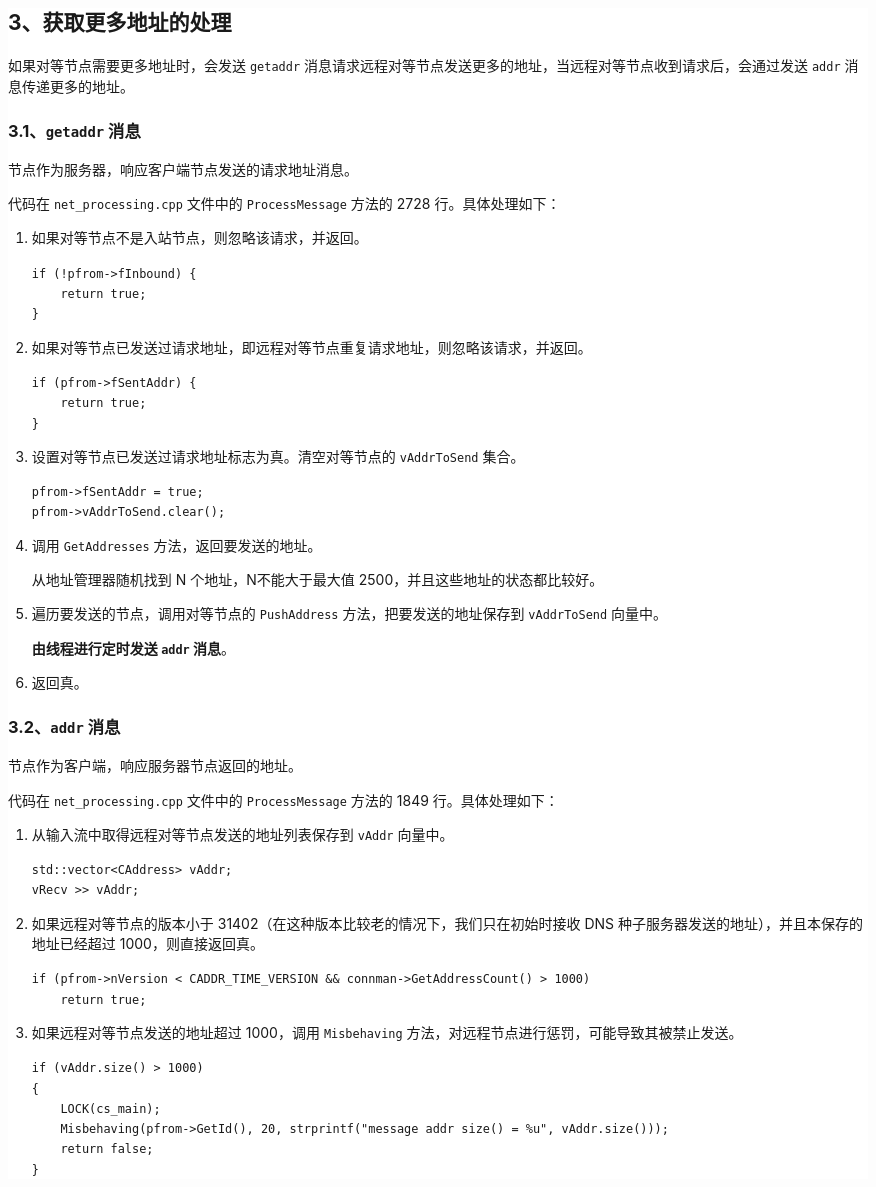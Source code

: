 

##  3、获取更多地址的处理

如果对等节点需要更多地址时，会发送 `getaddr` 消息请求远程对等节点发送更多的地址，当远程对等节点收到请求后，会通过发送 `addr` 消息传递更多的地址。

### 3.1、`getaddr` 消息

节点作为服务器，响应客户端节点发送的请求地址消息。

代码在 `net_processing.cpp` 文件中的 `ProcessMessage` 方法的 2728 行。具体处理如下：

1.  如果对等节点不是入站节点，则忽略该请求，并返回。

        if (!pfrom->fInbound) {
            return true;
        }

2.  如果对等节点已发送过请求地址，即远程对等节点重复请求地址，则忽略该请求，并返回。

        if (pfrom->fSentAddr) {
            return true;
        }

3.  设置对等节点已发送过请求地址标志为真。清空对等节点的 `vAddrToSend` 集合。

        pfrom->fSentAddr = true;
        pfrom->vAddrToSend.clear();

5.  调用 `GetAddresses` 方法，返回要发送的地址。

    从地址管理器随机找到 N 个地址，N不能大于最大值 2500，并且这些地址的状态都比较好。

6.  遍历要发送的节点，调用对等节点的 `PushAddress` 方法，把要发送的地址保存到 `vAddrToSend` 向量中。

    **由线程进行定时发送 `addr` 消息**。

7.  返回真。


### 3.2、`addr` 消息

节点作为客户端，响应服务器节点返回的地址。

代码在 `net_processing.cpp` 文件中的 `ProcessMessage` 方法的 1849 行。具体处理如下：

1.  从输入流中取得远程对等节点发送的地址列表保存到 `vAddr` 向量中。

        std::vector<CAddress> vAddr;
        vRecv >> vAddr;

2.  如果远程对等节点的版本小于 31402（在这种版本比较老的情况下，我们只在初始时接收 DNS 种子服务器发送的地址），并且本保存的地址已经超过 1000，则直接返回真。

        if (pfrom->nVersion < CADDR_TIME_VERSION && connman->GetAddressCount() > 1000)
            return true;

3.  如果远程对等节点发送的地址超过 1000，调用 `Misbehaving` 方法，对远程节点进行惩罚，可能导致其被禁止发送。

        if (vAddr.size() > 1000)
        {
            LOCK(cs_main);
            Misbehaving(pfrom->GetId(), 20, strprintf("message addr size() = %u", vAddr.size()));
            return false;
        }
